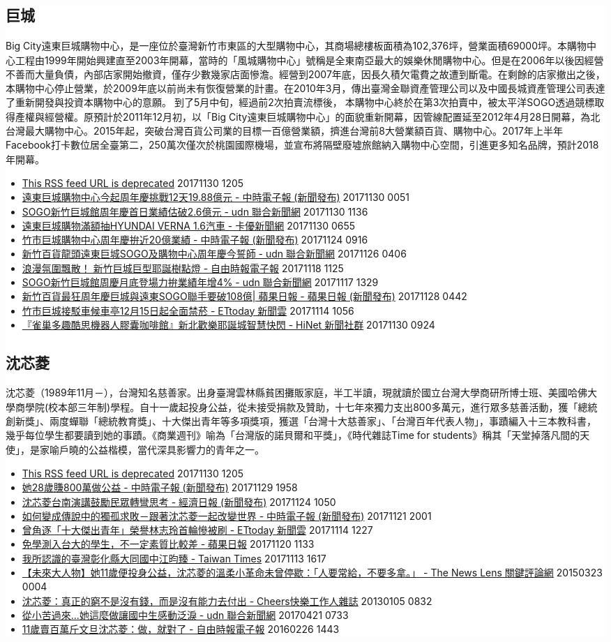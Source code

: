 ## 巨城

Big City遠東巨城購物中心，是一座位於臺灣新竹市東區的大型購物中心，其商場總樓板面積為102,376坪，營業面積69000坪。本購物中心工程由1999年開始興建直至2003年開幕，當時的「風城購物中心」號稱是全東南亞最大的娛樂休閒購物中心。但是在2006年以後因經營不善而大量負債，內部店家開始撤資，僅存少數幾家店面慘澹。經營到2007年底，因長久積欠電費之故遭到斷電。在剩餘的店家撤出之後，本購物中心停止營業，於2009年底以前尚未有恢復營業的計畫。在2010年3月，傳出臺灣金聯資產管理公司以及中國長城資產管理公司表達了重新開發與投資本購物中心的意願。 到了5月中旬，經過前2次拍賣流標後， 本購物中心終於在第3次拍賣中，被太平洋SOGO透過競標取得產權與經營權。原預計於2011年12月初，以「Big City遠東巨城購物中心」的面貌重新開幕，因管線配置延至2012年4月28日開幕，為北台灣最大購物中心。2015年起，突破台灣百貨公司業的目標一百億營業額，擠進台灣前8大營業額百貨、購物中心。2017年上半年Facebook打卡數位居全臺第二，250萬次僅次於桃園國際機場，並宣布將隔壁廢墟旅館納入購物中心空間，引進更多知名品牌，預計2018年開幕。
- [This RSS feed URL is deprecated](0 "This RSS feed URL is deprecated") 20171130 1205
- [遠東巨城購物中心今起周年慶挑戰12天19.88億元 - 中時電子報 (新聞發布)](http://www.chinatimes.com/realtimenews/20171130001598-260410 "遠東巨城購物中心今起周年慶挑戰12天19.88億元 - 中時電子報 (新聞發布)") 20171130 0051
- [SOGO新竹巨城館周年慶首日業績估破2.6億元 - udn 聯合新聞網](https://udn.com/news/story/7241/2849158 "SOGO新竹巨城館周年慶首日業績估破2.6億元 - udn 聯合新聞網") 20171130 1136
- [遠東巨城購物滿額抽HYUNDAI VERNA 1.6汽車 - 卡優新聞網](http://www.cardu.com.tw/bonus/detail.php?16341 "遠東巨城購物滿額抽HYUNDAI VERNA 1.6汽車 - 卡優新聞網") 20171130 0655
- [竹市巨城購物中心周年慶拚近20億業績 - 中時電子報 (新聞發布)](http://www.chinatimes.com/realtimenews/20171124004498-260405 "竹市巨城購物中心周年慶拚近20億業績 - 中時電子報 (新聞發布)") 20171124 0916
- [新竹百貨龍頭遠東巨城SOGO及購物中心周年慶今誓師 - udn 聯合新聞網](https://udn.com/news/story/7241/2840402 "新竹百貨龍頭遠東巨城SOGO及購物中心周年慶今誓師 - udn 聯合新聞網") 20171126 0406
- [浪漫氛圍飄散！ 新竹巨城巨型耶誕樹點燈 - 自由時報電子報](http://news.ltn.com.tw/news/life/breakingnews/2257867 "浪漫氛圍飄散！ 新竹巨城巨型耶誕樹點燈 - 自由時報電子報") 20171118 1125
- [SOGO新竹巨城館周慶月底登場力拚業績年增4% - udn 聯合新聞網](https://udn.com/news/story/7241/2825424 "SOGO新竹巨城館周慶月底登場力拚業績年增4% - udn 聯合新聞網") 20171117 1329
- [新竹百貨最狂周年慶巨城與遠東SOGO聯手要破108億| 蘋果日報 - 蘋果日報 (新聞發布)](https://tw.appledaily.com/new/realtime/20171128/1249381/ "新竹百貨最狂周年慶巨城與遠東SOGO聯手要破108億| 蘋果日報 - 蘋果日報 (新聞發布)") 20171128 0442
- [竹市巨城接駁車候車亭12月15日起全面禁菸 - ETtoday 新聞雲](https://www.ettoday.net/news/20171113/1051454.htm?t=%E7%AB%B9%E5%B8%82%E5%B7%A8%E5%9F%8E%E6%8E%A5%E9%A7%81%E8%BB%8A%E5%80%99%E8%BB%8A%E4%BA%AD%E3%80%8012%E6%9C%8815%E6%97%A5%E8%B5%B7%E5%85%A8%E9%9D%A2%E7%A6%81%E8%8F%B8 "竹市巨城接駁車候車亭12月15日起全面禁菸 - ETtoday 新聞雲") 20171114 1056
- [『雀巢多趣酷思機器人膠囊咖啡館』新北歡樂耶誕城智慧快閃 - HiNet 新聞社群](https://times.hinet.net/news/21063884 "『雀巢多趣酷思機器人膠囊咖啡館』新北歡樂耶誕城智慧快閃 - HiNet 新聞社群") 20171130 0924

## 沈芯菱

沈芯菱（1989年11月－），台灣知名慈善家。出身臺灣雲林縣貧困攤販家庭，半工半讀，現就讀於國立台灣大學商研所博士班、美國哈佛大學商學院(校本部三年制)學程。自十一歲起投身公益，從未接受捐款及贊助，十七年來獨力支出800多萬元，進行眾多慈善活動，獲「總統創新獎」、兩度蟬聯「總統教育獎」、十大傑出青年等多項獎項，獲選「台灣十大慈善家」、「台灣百年代表人物」，事蹟編入十三本教科書，幾乎每位學生都要讀到她的事蹟。《商業週刊》喻為「台灣版的諾貝爾和平獎」，《時代雜誌Time for students》稱其「天堂掉落凡間的天使」，是家喻戶曉的公益楷模，當代深具影響力的青年之一。
- [This RSS feed URL is deprecated](0 "This RSS feed URL is deprecated") 20171130 1205
- [她28歲賺800萬做公益 - 中時電子報 (新聞發布)](http://www.chinatimes.com/newspapers/20171130000519-260107 "她28歲賺800萬做公益 - 中時電子報 (新聞發布)") 20171129 1958
- [沈芯菱台南演講鼓勵民眾轉彎思考 - 經濟日報 (新聞發布)](https://money.udn.com/money/story/5723/2838120 "沈芯菱台南演講鼓勵民眾轉彎思考 - 經濟日報 (新聞發布)") 20171124 1050
- [如何變成傳說中的獨孤求敗－跟著沈芯菱一起改變世界 - 中時電子報 (新聞發布)](http://www.chinatimes.com/newspapers/20171122001356-260107 "如何變成傳說中的獨孤求敗－跟著沈芯菱一起改變世界 - 中時電子報 (新聞發布)") 20171121 2001
- [曾角逐「十大傑出青年」榮譽林志玲首輪慘被刷 - ETtoday 新聞雲](https://star.ettoday.net/news/1052324?t=%E6%9B%BE%E8%A7%92%E9%80%90%E3%80%8C%E5%8D%81%E5%A4%A7%E5%82%91%E5%87%BA%E9%9D%92%E5%B9%B4%E3%80%8D%E6%A6%AE%E8%AD%BD%E3%80%80%E6%9E%97%E5%BF%97%E7%8E%B2%E9%A6%96%E8%BC%AA%E6%85%98%E8%A2%AB%E5%88%B7 "曾角逐「十大傑出青年」榮譽林志玲首輪慘被刷 - ETtoday 新聞雲") 20171114 1227
- [​免學測入台大的學生，不一定素質比較差 - 蘋果日報](https://tw.appledaily.com/new/realtime/20171120/1244577/ "​免學測入台大的學生，不一定素質比較差 - 蘋果日報") 20171120 1133
- [我所認識的臺灣彰化縣大同國中江昀臻 - Taiwan Times](http://www.twtimes.com.tw/?page=news&nid=680845 "我所認識的臺灣彰化縣大同國中江昀臻 - Taiwan Times") 20171113 1617
- [【未來大人物】她11歲便投身公益，沈芯菱的溫柔小革命未曾停歇：「人要常給，不要多拿。」 - The News Lens 關鍵評論網](https://www.thenewslens.com/feature/aces/13870 "【未來大人物】她11歲便投身公益，沈芯菱的溫柔小革命未曾停歇：「人要常給，不要多拿。」 - The News Lens 關鍵評論網") 20150323 0004
- [沈芯菱：真正的窮不是沒有錢，而是沒有能力去付出 - Cheers快樂工作人雜誌](http://www.cheers.com.tw/article/article.action?id=5046163 "沈芯菱：真正的窮不是沒有錢，而是沒有能力去付出 - Cheers快樂工作人雜誌") 20130105 0832
- [從小苦過來...她這麼做讓國中生感動泛淚 - udn 聯合新聞網](https://udn.com/news/story/7324/2417535 "從小苦過來...她這麼做讓國中生感動泛淚 - udn 聯合新聞網") 20170421 0733
- [11歲賣百萬斤文旦沈芯菱：做，就對了 - 自由時報電子報](http://news.ltn.com.tw/news/life/breakingnews/1614769 "11歲賣百萬斤文旦沈芯菱：做，就對了 - 自由時報電子報") 20160226 1443
